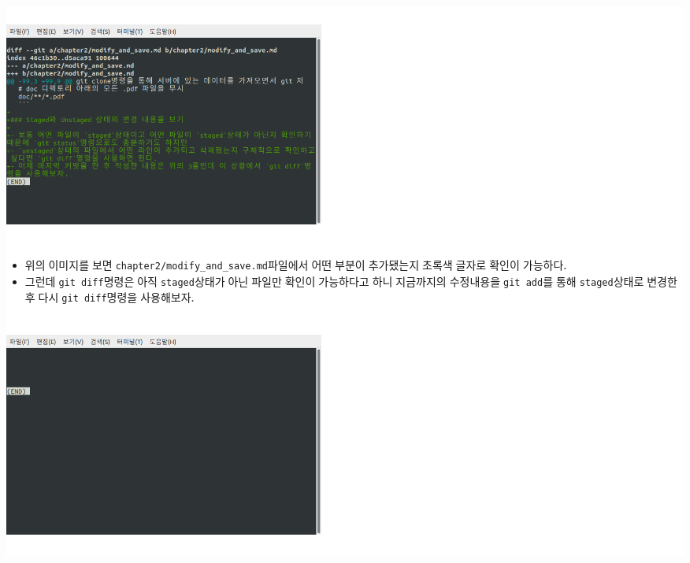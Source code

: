   <img src="assets/git_diff.png" width="400px" height="300px">

  - 위의 이미지를 보면 `chapter2/modify_and_save.md`파일에서 어떤 부분이 추가됐는지 초록색 글자로 확인이 가능하다.
  - 그런데 `git diff`명령은 아직 `staged`상태가 아닌 파일만 확인이 가능하다고 하니 지금까지의 수정내용을 `git add`를 통해 `staged`상태로 변경한 후 다시 `git diff`명령을 사용해보자.

  <img src="assets/git_diff_after_git_add.png" width="400px" height="300px">
